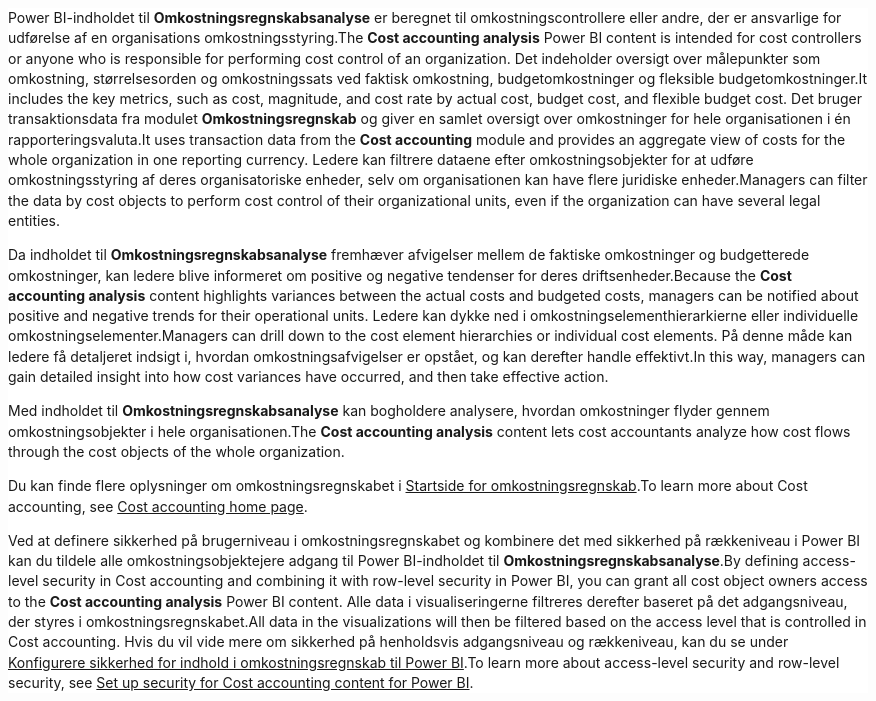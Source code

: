 <span data-ttu-id="a0d4d-108">Power BI-indholdet til **Omkostningsregnskabsanalyse** er beregnet til omkostningscontrollere eller andre, der er ansvarlige for udførelse af en organisations omkostningsstyring.</span><span class="sxs-lookup"><span data-stu-id="a0d4d-108">The **Cost accounting analysis** Power BI content is intended for cost controllers or anyone who is responsible for performing cost control of an organization.</span></span> <span data-ttu-id="a0d4d-109">Det indeholder oversigt over målepunkter som omkostning, størrelsesorden og omkostningssats ved faktisk omkostning, budgetomkostninger og fleksible budgetomkostninger.</span><span class="sxs-lookup"><span data-stu-id="a0d4d-109">It includes the key metrics, such as cost, magnitude, and cost rate by actual cost, budget cost, and flexible budget cost.</span></span> <span data-ttu-id="a0d4d-110">Det bruger transaktionsdata fra modulet **Omkostningsregnskab** og giver en samlet oversigt over omkostninger for hele organisationen i én rapporteringsvaluta.</span><span class="sxs-lookup"><span data-stu-id="a0d4d-110">It uses transaction data from the **Cost accounting** module and provides an aggregate view of costs for the whole organization in one reporting currency.</span></span> <span data-ttu-id="a0d4d-111">Ledere kan filtrere dataene efter omkostningsobjekter for at udføre omkostningsstyring af deres organisatoriske enheder, selv om organisationen kan have flere juridiske enheder.</span><span class="sxs-lookup"><span data-stu-id="a0d4d-111">Managers can filter the data by cost objects to perform cost control of their organizational units, even if the organization can have several legal entities.</span></span> 

<span data-ttu-id="a0d4d-112">Da indholdet til **Omkostningsregnskabsanalyse** fremhæver afvigelser mellem de faktiske omkostninger og budgetterede omkostninger, kan ledere blive informeret om positive og negative tendenser for deres driftsenheder.</span><span class="sxs-lookup"><span data-stu-id="a0d4d-112">Because the **Cost accounting analysis** content highlights variances between the actual costs and budgeted costs, managers can be notified about positive and negative trends for their operational units.</span></span> <span data-ttu-id="a0d4d-113">Ledere kan dykke ned i omkostningselementhierarkierne eller individuelle omkostningselementer.</span><span class="sxs-lookup"><span data-stu-id="a0d4d-113">Managers can drill down to the cost element hierarchies or individual cost elements.</span></span> <span data-ttu-id="a0d4d-114">På denne måde kan ledere få detaljeret indsigt i, hvordan omkostningsafvigelser er opstået, og kan derefter handle effektivt.</span><span class="sxs-lookup"><span data-stu-id="a0d4d-114">In this way, managers can gain detailed insight into how cost variances have occurred, and then take effective action.</span></span> 

<span data-ttu-id="a0d4d-115">Med indholdet til **Omkostningsregnskabsanalyse** kan bogholdere analysere, hvordan omkostninger flyder gennem omkostningsobjekter i hele organisationen.</span><span class="sxs-lookup"><span data-stu-id="a0d4d-115">The **Cost accounting analysis** content lets cost accountants analyze how cost flows through the cost objects of the whole organization.</span></span> 

<span data-ttu-id="a0d4d-116">Du kan finde flere oplysninger om omkostningsregnskabet i [Startside for omkostningsregnskab](../../financials/cost-accounting/cost-accounting-home-page.md).</span><span class="sxs-lookup"><span data-stu-id="a0d4d-116">To learn more about Cost accounting, see [Cost accounting home page](../../financials/cost-accounting/cost-accounting-home-page.md).</span></span> 

<span data-ttu-id="a0d4d-117">Ved at definere sikkerhed på brugerniveau i omkostningsregnskabet og kombinere det med sikkerhed på rækkeniveau i Power BI kan du tildele alle omkostningsobjektejere adgang til Power BI-indholdet til **Omkostningsregnskabsanalyse**.</span><span class="sxs-lookup"><span data-stu-id="a0d4d-117">By defining access-level security in Cost accounting and combining it with row-level security in Power BI, you can grant all cost object owners access to the **Cost accounting analysis** Power BI content.</span></span> <span data-ttu-id="a0d4d-118">Alle data i visualiseringerne filtreres derefter baseret på det adgangsniveau, der styres i omkostningsregnskabet.</span><span class="sxs-lookup"><span data-stu-id="a0d4d-118">All data in the visualizations will then be filtered based on the access level that is controlled in Cost accounting.</span></span> <span data-ttu-id="a0d4d-119">Hvis du vil vide mere om sikkerhed på henholdsvis adgangsniveau og rækkeniveau, kan du se under [Konfigurere sikkerhed for indhold i omkostningsregnskab til Power BI](setup-security-cost-accounting-content-pack.md).</span><span class="sxs-lookup"><span data-stu-id="a0d4d-119">To learn more about access-level security and row-level security, see [Set up security for Cost accounting content for Power BI](setup-security-cost-accounting-content-pack.md).</span></span>
